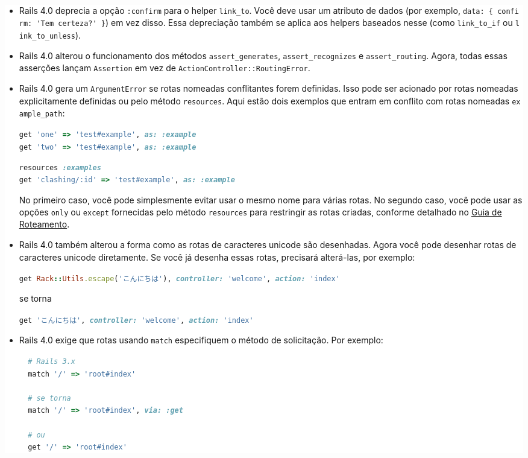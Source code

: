 * Rails 4.0 deprecia a opção `:confirm` para o helper `link_to`. Você deve usar um atributo de dados (por exemplo, `data: { confirm: 'Tem certeza?' }`) em vez disso. Essa depreciação também se aplica aos helpers baseados nesse (como `link_to_if` ou `link_to_unless`).

* Rails 4.0 alterou o funcionamento dos métodos `assert_generates`, `assert_recognizes` e `assert_routing`. Agora, todas essas asserções lançam `Assertion` em vez de `ActionController::RoutingError`.

* Rails 4.0 gera um `ArgumentError` se rotas nomeadas conflitantes forem definidas. Isso pode ser acionado por rotas nomeadas explicitamente definidas ou pelo método `resources`. Aqui estão dois exemplos que entram em conflito com rotas nomeadas `example_path`:

    ```ruby
    get 'one' => 'test#example', as: :example
    get 'two' => 'test#example', as: :example
    ```

    ```ruby
    resources :examples
    get 'clashing/:id' => 'test#example', as: :example
    ```

    No primeiro caso, você pode simplesmente evitar usar o mesmo nome para várias rotas. No segundo caso, você pode usar as opções `only` ou `except` fornecidas pelo método `resources` para restringir as rotas criadas, conforme detalhado no [Guia de Roteamento](routing.html#restricting-the-routes-created).

* Rails 4.0 também alterou a forma como as rotas de caracteres unicode são desenhadas. Agora você pode desenhar rotas de caracteres unicode diretamente. Se você já desenha essas rotas, precisará alterá-las, por exemplo:

    ```ruby
    get Rack::Utils.escape('こんにちは'), controller: 'welcome', action: 'index'
    ```

    se torna

    ```ruby
    get 'こんにちは', controller: 'welcome', action: 'index'
    ```

* Rails 4.0 exige que rotas usando `match` especifiquem o método de solicitação. Por exemplo:

    ```ruby
      # Rails 3.x
      match '/' => 'root#index'

      # se torna
      match '/' => 'root#index', via: :get

      # ou
      get '/' => 'root#index'
    ```
